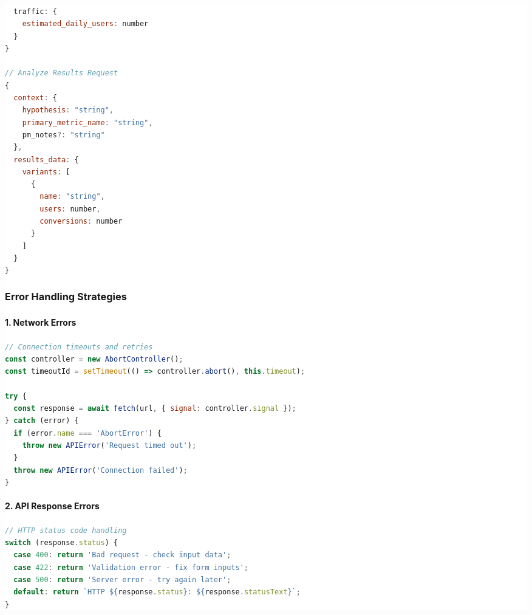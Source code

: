 ```javascript
  traffic: {
    estimated_daily_users: number
  }
}

// Analyze Results Request
{
  context: {
    hypothesis: "string",
    primary_metric_name: "string",
    pm_notes?: "string"
  },
  results_data: {
    variants: [
      {
        name: "string",
        users: number,
        conversions: number
      }
    ]
  }
}
```

### Error Handling Strategies

#### 1. Network Errors
```javascript
// Connection timeouts and retries
const controller = new AbortController();
const timeoutId = setTimeout(() => controller.abort(), this.timeout);

try {
  const response = await fetch(url, { signal: controller.signal });
} catch (error) {
  if (error.name === 'AbortError') {
    throw new APIError('Request timed out');
  }
  throw new APIError('Connection failed');
}
```

#### 2. API Response Errors
```javascript
// HTTP status code handling
switch (response.status) {
  case 400: return 'Bad request - check input data';
  case 422: return 'Validation error - fix form inputs';
  case 500: return 'Server error - try again later';
  default: return `HTTP ${response.status}: ${response.statusText}`;
}
```
